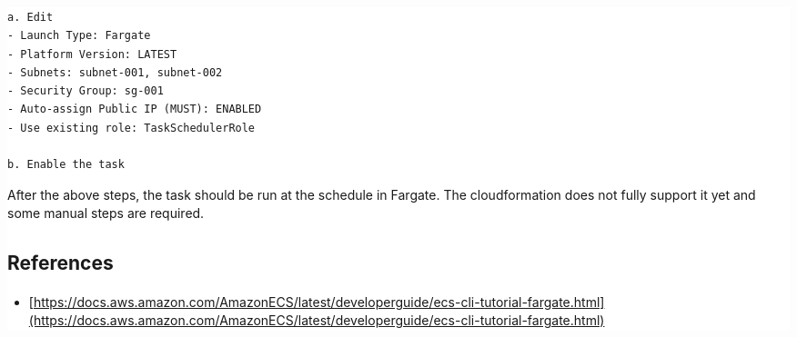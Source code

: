     a. Edit
    - Launch Type: Fargate
    - Platform Version: LATEST
    - Subnets: subnet-001, subnet-002
    - Security Group: sg-001
    - Auto-assign Public IP (MUST): ENABLED
    - Use existing role: TaskSchedulerRole

    b. Enable the task

After the above steps, the task should be run at the schedule in Fargate. The cloudformation 
does not fully support it yet and some manual steps are required.

## References

* [https://docs.aws.amazon.com/AmazonECS/latest/developerguide/ecs-cli-tutorial-fargate.html](https://docs.aws.amazon.com/AmazonECS/latest/developerguide/ecs-cli-tutorial-fargate.html)
